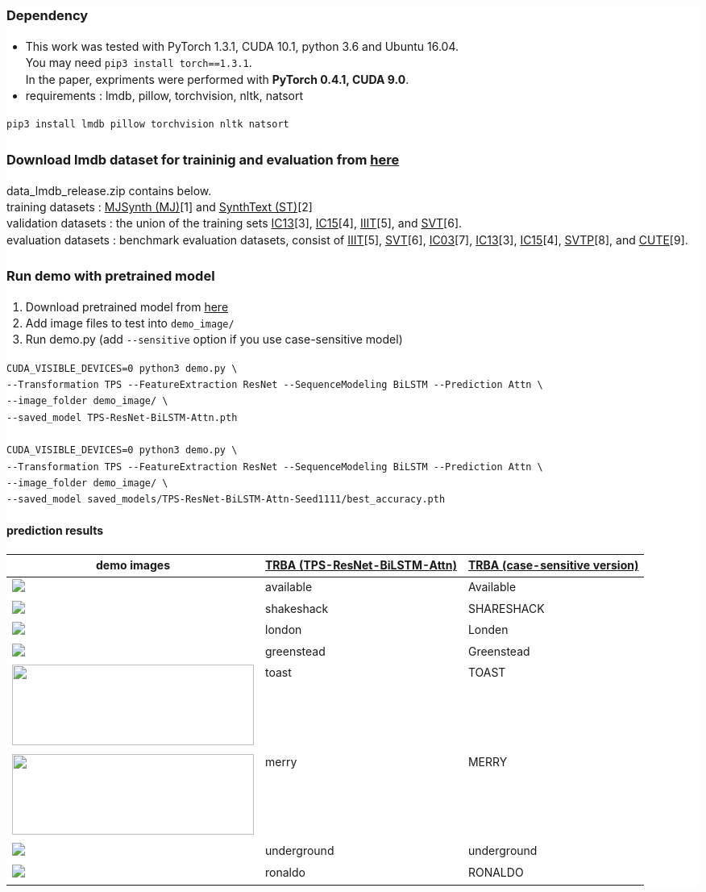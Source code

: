 ### Dependency

- This work was tested with PyTorch 1.3.1, CUDA 10.1, python 3.6 and Ubuntu 16.04. <br> You may need `pip3 install torch==1.3.1`. <br>
  In the paper, expriments were performed with **PyTorch 0.4.1, CUDA 9.0**.
- requirements : lmdb, pillow, torchvision, nltk, natsort

```
pip3 install lmdb pillow torchvision nltk natsort
```

### Download lmdb dataset for traininig and evaluation from [here](https://www.dropbox.com/sh/i39abvnefllx2si/AAAbAYRvxzRp3cIE5HzqUw3ra?dl=0)

data_lmdb_release.zip contains below. <br>
training datasets : [MJSynth (MJ)](http://www.robots.ox.ac.uk/~vgg/data/text/)[1] and [SynthText (ST)](http://www.robots.ox.ac.uk/~vgg/data/scenetext/)[2] \
validation datasets : the union of the training sets [IC13](http://rrc.cvc.uab.es/?ch=2)[3], [IC15](http://rrc.cvc.uab.es/?ch=4)[4], [IIIT](http://cvit.iiit.ac.in/projects/SceneTextUnderstanding/IIIT5K.html)[5], and [SVT](http://www.iapr-tc11.org/mediawiki/index.php/The_Street_View_Text_Dataset)[6].\
evaluation datasets : benchmark evaluation datasets, consist of [IIIT](http://cvit.iiit.ac.in/projects/SceneTextUnderstanding/IIIT5K.html)[5], [SVT](http://www.iapr-tc11.org/mediawiki/index.php/The_Street_View_Text_Dataset)[6], [IC03](http://www.iapr-tc11.org/mediawiki/index.php/ICDAR_2003_Robust_Reading_Competitions)[7], [IC13](http://rrc.cvc.uab.es/?ch=2)[3], [IC15](http://rrc.cvc.uab.es/?ch=4)[4], [SVTP](http://openaccess.thecvf.com/content_iccv_2013/papers/Phan_Recognizing_Text_with_2013_ICCV_paper.pdf)[8], and [CUTE](http://cs-chan.com/downloads_CUTE80_dataset.html)[9].

### Run demo with pretrained model

1. Download pretrained model from [here](https://drive.google.com/drive/folders/15WPsuPJDCzhp2SvYZLRj8mAlT3zmoAMW)
2. Add image files to test into `demo_image/`
3. Run demo.py (add `--sensitive` option if you use case-sensitive model)

```
CUDA_VISIBLE_DEVICES=0 python3 demo.py \
--Transformation TPS --FeatureExtraction ResNet --SequenceModeling BiLSTM --Prediction Attn \
--image_folder demo_image/ \
--saved_model TPS-ResNet-BiLSTM-Attn.pth

CUDA_VISIBLE_DEVICES=0 python3 demo.py \
--Transformation TPS --FeatureExtraction ResNet --SequenceModeling BiLSTM --Prediction Attn \
--image_folder demo_image/ \
--saved_model saved_models/TPS-ResNet-BiLSTM-Attn-Seed1111/best_accuracy.pth
```

#### prediction results

| demo images                                                   | [TRBA (**T**PS-**R**esNet-**B**iLSTM-**A**ttn)](https://drive.google.com/open?id=1b59rXuGGmKne1AuHnkgDzoYgKeETNMv9) | [TRBA (case-sensitive version)](https://drive.google.com/open?id=1ajONZOgiG9pEYsQ-eBmgkVbMDuHgPCaY) |
| ------------------------------------------------------------- | ------------------------------------------------------------------------------------------------------------------- | --------------------------------------------------------------------------------------------------- |
| <img src="./demo_image/demo_1.png" width="300">               | available                                                                                                           | Available                                                                                           |
| <img src="./demo_image/demo_2.jpg" width="300">               | shakeshack                                                                                                          | SHARESHACK                                                                                          |
| <img src="./demo_image/demo_3.png" width="300">               | london                                                                                                              | Londen                                                                                              |
| <img src="./demo_image/demo_4.png" width="300">               | greenstead                                                                                                          | Greenstead                                                                                          |
| <img src="./demo_image/demo_5.png" width="300" height="100">  | toast                                                                                                               | TOAST                                                                                               |
| <img src="./demo_image/demo_6.png" width="300" height="100">  | merry                                                                                                               | MERRY                                                                                               |
| <img src="./demo_image/demo_7.png" width="300">               | underground                                                                                                         | underground                                                                                         |
| <img src="./demo_image/demo_8.jpg" width="300">               | ronaldo                                                                                                             | RONALDO                                                                                             |